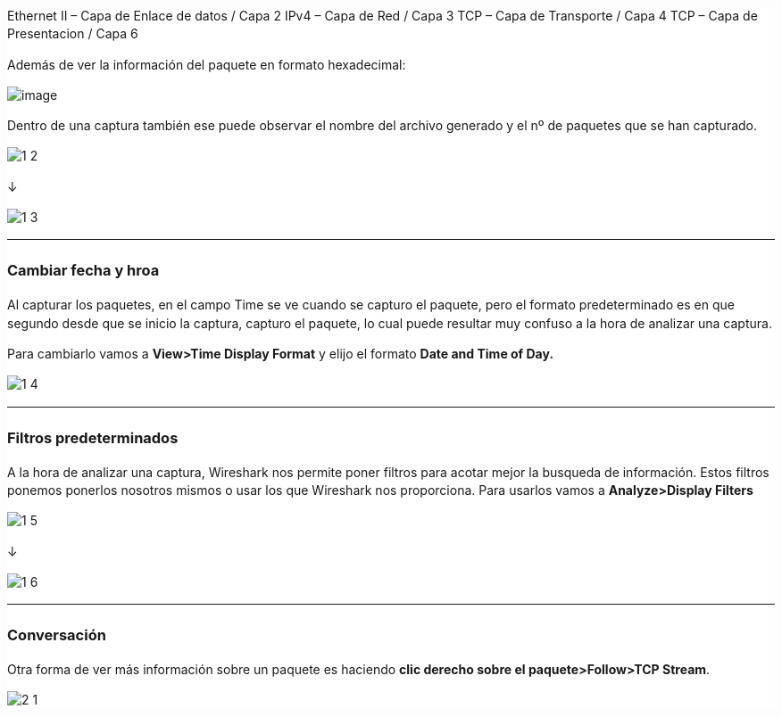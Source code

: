 Ethernet II – Capa de Enlace de datos / Capa 2 
IPv4 – Capa de Red / Capa 3 
TCP – Capa de Transporte / Capa 4 
TCP – Capa de Presentacion / Capa 6 

Además de ver la información del paquete en formato hexadecimal:

![image](https://github.com/user-attachments/assets/f1c91d9b-2b26-477d-ad82-f8954d00016b)

Dentro de una captura también ese puede observar el nombre del archivo generado y el nº de paquetes que se han capturado. 

![1 2](https://github.com/user-attachments/assets/f7f65f43-9fd3-4a9b-b0c5-eb3f66faeef3)

↓

![1 3](https://github.com/user-attachments/assets/6092c34b-3b69-4015-9f7e-72f99e35f865)

---

### Cambiar fecha y hroa

Al capturar los paquetes, en el campo Time se ve cuando se capturo el paquete, pero el formato predeterminado es en que segundo desde que se inicio la captura, capturo el paquete, lo cual puede resultar muy confuso a la hora de analizar una 
captura. 

Para cambiarlo vamos a **View>Time Display Format** y elijo el formato **Date and Time of Day.**

![1 4](https://github.com/user-attachments/assets/9ecdbe99-21c5-4d04-982a-6317854e6f04)

---

### Filtros predeterminados

A la hora de analizar una captura, Wireshark nos permite poner filtros para acotar mejor la busqueda de información. 
Estos filtros ponemos ponerlos nosotros mismos o usar los que Wireshark nos proporciona. 
Para usarlos vamos a **Analyze>Display Filters**

![1 5](https://github.com/user-attachments/assets/e9170ef1-808d-4671-87ab-e7745cc16337)

↓

![1 6](https://github.com/user-attachments/assets/2101f82b-9894-460b-8652-3a25937359fd)

---

### Conversación

Otra forma de ver más información sobre un paquete es haciendo **clic derecho sobre el paquete>Follow>TCP Stream**.

![2 1](https://github.com/user-attachments/assets/643ac48b-a6c1-41b1-9797-d1d283fd49f8)
